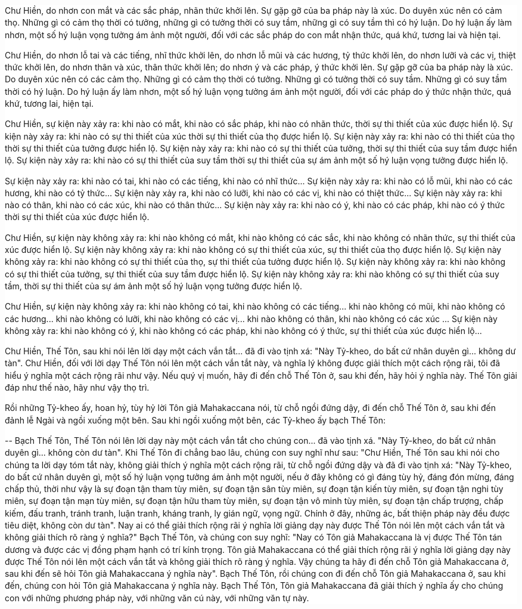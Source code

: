 Chư Hiền, do nhơn con mắt và các sắc pháp, nhãn thức khởi lên. Sự gặp gỡ của ba pháp này là xúc. Do duyên xúc nên có cảm thọ. Những gì có cảm thọ thời có tưởng, những gì có tưởng thời có suy tầm, những gì có suy tầm thì có hý luận. Do hý luận ấy làm nhơn, một số hý luận vọng tưởng ám ảnh một người, đối với các sắc pháp do con mắt nhận thức, quá khứ, tương lai và hiện tại. 

Chư Hiền, do nhơn lỗ tai và các tiếng, nhĩ thức khởi lên, do nhơn lỗ mũi và các hương, tỷ thức khởi lên, do nhơn lưỡi và các vị, thiệt thức khởi lên, do nhơn thân và xúc, thân thức khởi lên; do nhơn ý và các pháp, ý thức khởi lên. Sự gặp gỡ của ba pháp này là xúc. Do duyên xúc nên có các cảm thọ. Những gì có cảm thọ thời có tưởng. Những gì có tưởng thời có suy tầm. Những gì có suy tầm thời có hý luận. Do hý luận ấy làm nhơn, một số hý luận vọng tưởng ám ảnh một người, đối với các pháp do ý thức nhận thức, quá khứ, tương lai, hiện tại. 

Chư Hiền, sự kiện này xảy ra: khi nào có mắt, khi nào có sắc pháp, khi nào có nhãn thức, thời sự thi thiết của xúc được hiển lộ. Sự kiện này xảy ra: khi nào có sự thi thiết của xúc thời sự thi thiết của thọ được hiển lộ. Sự kiện này xảy ra: khi nào có thi thiết của thọ thời sự thi thiết của tưởng được hiển lộ. Sự kiện này xảy ra: khi nào có sự thi thiết của tưởng, thời sự thi thiết của suy tầm được hiển lộ. Sự kiện này xảy ra: khi nào có sự thi thiết của suy tầm thời sự thi thiết của sự ám ảnh một số hý luận vọng tưởng được hiển lộ. 

Sự kiện này xảy ra: khi nào có tai, khi nào có các tiếng, khi nào có nhĩ thức... Sự kiện này xảy ra: khi nào có lỗ mũi, khi nào có các hương, khi nào có tỷ thức... Sự kiện này xảy ra, khi nào có lưỡi, khi nào có các vị, khi nào có thiệt thức... Sự kiện này xảy ra: khi nào có thân, khi nào có các xúc, khi nào có thân thức... Sự kiện này xảy ra: khi nào có ý, khi nào có các pháp, khi nào có ý thức thời sự thi thiết của xúc được hiển lộ. 

Chư Hiền, sự kiện này không xảy ra: khi nào không có mắt, khi nào không có các sắc, khi nào không có nhãn thức, sự thi thiết của xúc được hiển lộ. Sự kiện này không xảy ra: khi nào không có sự thi thiết của xúc, sự thi thiết của thọ được hiển lộ. Sự kiện này không xảy ra: khi nào không có sự thi thiết của thọ, sự thi thiết của tưởng được hiển lộ. Sự kiện này không xảy ra: khi nào không có sự thi thiết của tưởng, sự thi thiết của suy tầm được hiển lộ. Sự kiện này không xảy ra: khi nào không có sự thi thiết của suy tầm, thời sự thi thiết của sự ám ảnh một số hý luận vọng tưởng được hiển lộ. 

Chư Hiền, sự kiện này không xảy ra: khi nào không có tai, khi nào không có các tiếng... khi nào không có mũi, khi nào không có các hương... khi nào không có lưỡi, khi nào không có các vị... khi nào không có thân, khi nào không có các xúc ... Sự kiện này không xảy ra: khi nào không có ý, khi nào không có các pháp, khi nào không có ý thức, sự thi thiết của xúc được hiển lộ... 

Chư Hiền, Thế Tôn, sau khi nói lên lời dạy một cách vắn tắt... đã đi vào tịnh xá: "Này Tỷ-kheo, do bất cứ nhân duyên gì... không dư tàn". Chư Hiền, đối với lời dạy Thế Tôn nói lên một cách vắn tắt này, và nghĩa lý không được giải thích một cách rộng rãi, tôi đã hiểu ý nghĩa một cách rộng rãi như vậy. Nếu quý vị muốn, hãy đi đến chỗ Thế Tôn ở, sau khi đến, hãy hỏi ý nghĩa này. Thế Tôn giải đáp như thế nào, hãy như vậy thọ trì. 

Rồi những Tỷ-kheo ấy, hoan hỷ, tùy hỷ lời Tôn giả Mahakaccana nói, từ chỗ ngồi đứng dậy, đi đến chỗ Thế Tôn ở, sau khi đến đảnh lễ Ngài và ngồi xuống một bên. Sau khi ngồi xuống một bên, các Tỷ-kheo ấy bạch Thế Tôn:

-- Bạch Thế Tôn, Thế Tôn nói lên lời dạy này một cách vắn tắt cho chúng con... đã vào tịnh xá. "Này Tỷ-kheo, do bất cứ nhân duyên gì... không còn dư tàn". Khi Thế Tôn đi chẳng bao lâu, chúng con suy nghĩ như sau: "Chư Hiền, Thế Tôn sau khi nói cho chúng ta lời dạy tóm tắt này, không giải thích ý nghĩa một cách rộng rãi, từ chỗ ngồi đứng dậy và đã đi vào tịnh xá: "Này Tỷ-kheo, do bất cứ nhân duyên gì, một số hý luận vọng tưởng ám ảnh một người, nếu ở đây không có gì đáng tùy hỷ, đáng đón mừng, đáng chấp thủ, thời như vậy là sự đoạn tận tham tùy miên, sự đoạn tận sân tùy miên, sự đoạn tận kiến tùy miên, sự đoạn tận nghi tùy miên, sự đoạn tận mạn tùy miên, sự đoạn tận hữu tham tùy miên, sự đoạn tận vô minh tùy miên, sự đoạn tận chấp trượng, chấp kiếm, đấu tranh, tránh tranh, luận tranh, kháng tranh, ly gián ngữ, vọng ngữ. Chính ở đây, những ác, bất thiện pháp này đều được tiêu diệt, không còn dư tàn". Nay ai có thể giải thích rộng rãi ý nghĩa lời giảng dạy này được Thế Tôn nói lên một cách vắn tắt và không giải thích rõ ràng ý nghĩa?" Bạch Thế Tôn, và chúng con suy nghĩ: "Nay có Tôn giả Mahakaccana là vị được Thế Tôn tán dương và được các vị đồng phạm hạnh có trí kính trọng. Tôn giả Mahakaccana có thể giải thích rộng rãi ý nghĩa lời giảng dạy này được Thế Tôn nói lên một cách vắn tắt và không giải thích rõ ràng ý nghĩa. Vậy chúng ta hãy đi đến chỗ Tôn giả Mahakaccana ở, sau khi đến sẽ hỏi Tôn giả Mahakaccana ý nghĩa này". Bạch Thế Tôn, rồi chúng con đi đến chỗ Tôn giả Mahakaccana ở, sau khi đến, chúng con hỏi Tôn giả Mahakaccana ý nghĩa này. Bạch Thế Tôn, Tôn giả Mahakaccana đã giải thích ý nghĩa ấy cho chúng con với những phương pháp này, với những văn cú này, với những văn tự này. 

